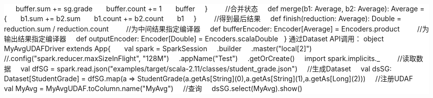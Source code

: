 &nbsp;&nbsp;&nbsp; &nbsp;&nbsp;buffer.sum += sg.grade
&nbsp;&nbsp;&nbsp;&nbsp;&nbsp; buffer.count += <span class="hljs-number">1</span>
&nbsp;&nbsp;&nbsp;&nbsp;&nbsp; buffer
&nbsp;&nbsp;&nbsp; }
&nbsp;&nbsp;&nbsp; 
&nbsp;&nbsp;&nbsp; <span class="hljs-comment">//合并状态</span>
&nbsp;&nbsp;&nbsp; <span class="hljs-function"><span class="hljs-keyword">def</span> <span class="hljs-title">merge</span></span>(b1: <span class="hljs-type">Average</span>, b2: <span class="hljs-type">Average</span>): <span class="hljs-type">Average</span> = {
&nbsp;&nbsp;&nbsp;&nbsp;&nbsp; b1.sum += b2.sum
&nbsp;&nbsp;&nbsp;&nbsp;&nbsp; b1.count += b2.count
&nbsp;&nbsp;&nbsp;&nbsp;&nbsp; b1
&nbsp;&nbsp;&nbsp; }
&nbsp;&nbsp;&nbsp; 
&nbsp;&nbsp;&nbsp; <span class="hljs-comment">//得到最后结果</span>
&nbsp;&nbsp;&nbsp; <span class="hljs-function"><span class="hljs-keyword">def</span> <span class="hljs-title">finish</span></span>(reduction: <span class="hljs-type">Average</span>): <span class="hljs-type">Double</span> = reduction.sum / reduction.count
&nbsp;&nbsp;&nbsp; 
&nbsp;&nbsp;&nbsp; <span class="hljs-comment">//为中间结果指定编译器</span>
&nbsp;&nbsp;&nbsp; <span class="hljs-function"><span class="hljs-keyword">def</span> <span class="hljs-title">bufferEncoder</span></span>: <span class="hljs-type">Encoder</span>[<span class="hljs-type">Average</span>] = <span class="hljs-type">Encoders</span>.product
&nbsp;&nbsp;&nbsp; 
&nbsp;&nbsp;&nbsp; <span class="hljs-comment">//为输出结果指定编译器</span>
&nbsp;&nbsp;&nbsp; <span class="hljs-function"><span class="hljs-keyword">def</span> <span class="hljs-title">outputEncoder</span></span>: <span class="hljs-type">Encoder</span>[<span class="hljs-type">Double</span>] = <span class="hljs-type">Encoders</span>.scalaDouble
&nbsp;
}
	通过<span class="hljs-type">Dataset</span> <span class="hljs-type">API</span>调用：
<span class="hljs-class"><span class="hljs-keyword">object</span> <span class="hljs-title">MyAvgUDAFDriver</span> <span class="hljs-keyword">extends</span> <span class="hljs-title">App</span></span>{
&nbsp; 
&nbsp;&nbsp;&nbsp; <span class="hljs-keyword">val</span> spark = <span class="hljs-type">SparkSession</span>
&nbsp;&nbsp;&nbsp; .builder
&nbsp;&nbsp;&nbsp; .master(<span class="hljs-string">"local[2]"</span>)
&nbsp;&nbsp;&nbsp; <span class="hljs-comment">//.config("spark.reducer.maxSizeInFlight", "128M")</span>
&nbsp;&nbsp;&nbsp; .appName(<span class="hljs-string">"Test"</span>)
&nbsp;&nbsp;&nbsp; .getOrCreate()
&nbsp;&nbsp;&nbsp; <span class="hljs-keyword">import</span> spark.implicits._
&nbsp;&nbsp;&nbsp; 
&nbsp;&nbsp;&nbsp; <span class="hljs-comment">//读取数据</span>
&nbsp;&nbsp;&nbsp; <span class="hljs-keyword">val</span> dfSG = spark.read.json(<span class="hljs-string">"examples/target/scala-2.11/classes/student_grade.json"</span>)
&nbsp;&nbsp;&nbsp; <span class="hljs-comment">//生成Dataset</span>
&nbsp;&nbsp;&nbsp; <span class="hljs-keyword">val</span> dsSG: <span class="hljs-type">Dataset</span>[<span class="hljs-type">StudentGrade</span>] = dfSG.map(a =&gt; <span class="hljs-type">StudentGrade</span>(a.getAs[<span class="hljs-type">String</span>](<span class="hljs-number">0</span>),a.getAs[<span class="hljs-type">String</span>](<span class="hljs-number">1</span>),a.getAs[<span class="hljs-type">Long</span>](<span class="hljs-number">2</span>)))
&nbsp;&nbsp;&nbsp; <span class="hljs-comment">//注册UDAF</span>
&nbsp;&nbsp;&nbsp; <span class="hljs-keyword">val</span> <span class="hljs-type">MyAvg</span> = <span class="hljs-type">MyAvgUDAF</span>.toColumn.name(<span class="hljs-string">"MyAvg"</span>)
&nbsp;&nbsp;&nbsp; <span class="hljs-comment">//查询</span>
&nbsp;&nbsp;&nbsp; dsSG.select(<span class="hljs-type">MyAvg</span>).show()
&nbsp; 
